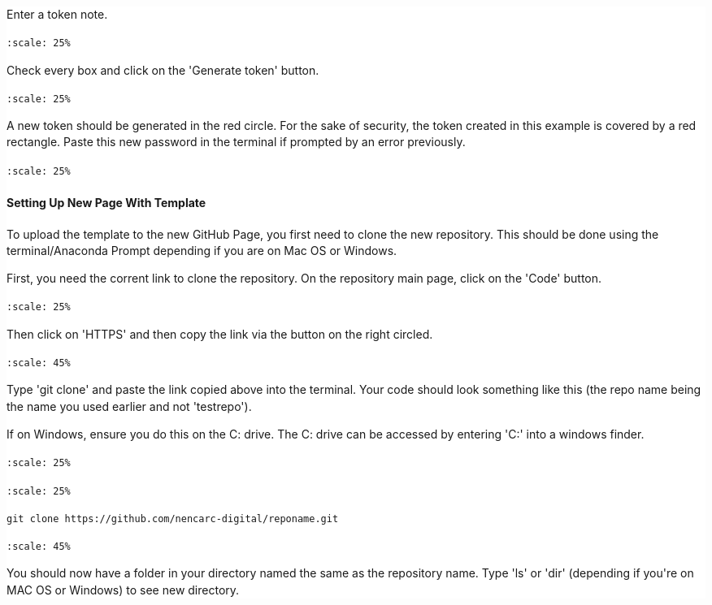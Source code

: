 Enter a token note. 

```{figure} /_static/lecture_specific/index/screenshot18.png
:scale: 25%
```

Check every box and click on the 'Generate token' button. 

```{figure} /_static/lecture_specific/index/screenshot19.png
:scale: 25%
```

A new token should be generated in the red circle. For the sake of security, the token created in this example is covered by a red rectangle. Paste this new password in the terminal if prompted by an error previously.

```{figure} /_static/lecture_specific/index/screenshot20.png
:scale: 25%
```

#### Setting Up New Page With Template

To upload the template to the new GitHub Page, you first need to clone the new repository. This should be done using the terminal/Anaconda Prompt depending if you are on Mac OS or Windows. 

First, you need the corrent link to clone the repository. On the repository main page, click on the 'Code' button. 

```{figure} /_static/lecture_specific/index/screenshot9.png
:scale: 25%
```

Then click on 'HTTPS' and then copy the link via the button on the right circled. 

```{figure} /_static/lecture_specific/index/screenshot10.png
:scale: 45%
```

Type 'git clone' and paste the link copied above into the terminal. Your code should look something like this (the repo name being the name you used earlier and not 'testrepo'). 

If on Windows, ensure you do this on the C: drive. The C: drive can be accessed by entering 'C:' into a windows finder.

```{figure} /_static/lecture_specific/index/windowscreenshot11.png
:scale: 25%
```

```{figure} /_static/lecture_specific/index/screenshot9.png
:scale: 25%
```

```{code-cell} ipython3
git clone https://github.com/nencarc-digital/reponame.git
```

```{figure} /_static/lecture_specific/index/screenshot11.png
:scale: 45%
```

You should now have a folder in your directory named the same as the repository name. Type 'ls' or 'dir' (depending if you're on MAC OS or Windows) to see new directory.  
